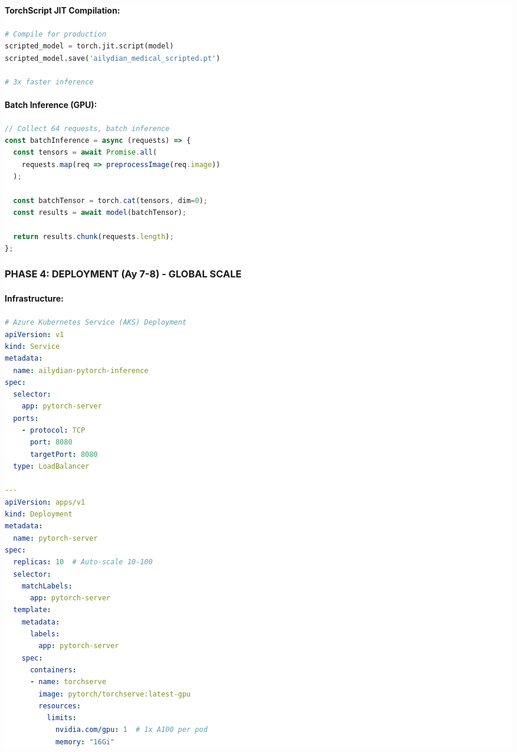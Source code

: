 #### TorchScript JIT Compilation:
```python
# Compile for production
scripted_model = torch.jit.script(model)
scripted_model.save('ailydian_medical_scripted.pt')

# 3x faster inference
```

#### Batch Inference (GPU):
```javascript
// Collect 64 requests, batch inference
const batchInference = async (requests) => {
  const tensors = await Promise.all(
    requests.map(req => preprocessImage(req.image))
  );

  const batchTensor = torch.cat(tensors, dim=0);
  const results = await model(batchTensor);

  return results.chunk(requests.length);
};
```

### PHASE 4: DEPLOYMENT (Ay 7-8) - GLOBAL SCALE

#### Infrastructure:
```yaml
# Azure Kubernetes Service (AKS) Deployment
apiVersion: v1
kind: Service
metadata:
  name: ailydian-pytorch-inference
spec:
  selector:
    app: pytorch-server
  ports:
    - protocol: TCP
      port: 8080
      targetPort: 8080
  type: LoadBalancer

---
apiVersion: apps/v1
kind: Deployment
metadata:
  name: pytorch-server
spec:
  replicas: 10  # Auto-scale 10-100
  selector:
    matchLabels:
      app: pytorch-server
  template:
    metadata:
      labels:
        app: pytorch-server
    spec:
      containers:
      - name: torchserve
        image: pytorch/torchserve:latest-gpu
        resources:
          limits:
            nvidia.com/gpu: 1  # 1x A100 per pod
            memory: "16Gi"
```